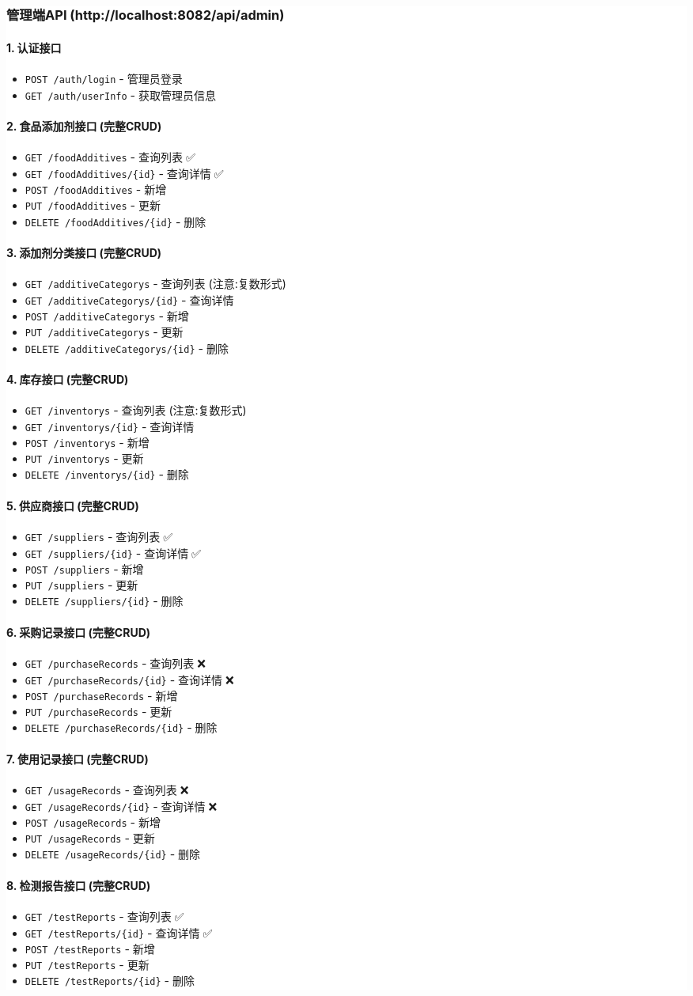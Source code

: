 ### 管理端API (http://localhost:8082/api/admin)

#### 1. 认证接口
- `POST /auth/login` - 管理员登录
- `GET /auth/userInfo` - 获取管理员信息

#### 2. 食品添加剂接口 (完整CRUD)
- `GET /foodAdditives` - 查询列表 ✅
- `GET /foodAdditives/{id}` - 查询详情 ✅
- `POST /foodAdditives` - 新增
- `PUT /foodAdditives` - 更新
- `DELETE /foodAdditives/{id}` - 删除

#### 3. 添加剂分类接口 (完整CRUD)
- `GET /additiveCategorys` - 查询列表 (注意:复数形式)
- `GET /additiveCategorys/{id}` - 查询详情
- `POST /additiveCategorys` - 新增
- `PUT /additiveCategorys` - 更新
- `DELETE /additiveCategorys/{id}` - 删除

#### 4. 库存接口 (完整CRUD)
- `GET /inventorys` - 查询列表 (注意:复数形式)
- `GET /inventorys/{id}` - 查询详情
- `POST /inventorys` - 新增
- `PUT /inventorys` - 更新
- `DELETE /inventorys/{id}` - 删除

#### 5. 供应商接口 (完整CRUD)
- `GET /suppliers` - 查询列表 ✅
- `GET /suppliers/{id}` - 查询详情 ✅
- `POST /suppliers` - 新增
- `PUT /suppliers` - 更新
- `DELETE /suppliers/{id}` - 删除

#### 6. 采购记录接口 (完整CRUD)
- `GET /purchaseRecords` - 查询列表 ❌
- `GET /purchaseRecords/{id}` - 查询详情 ❌
- `POST /purchaseRecords` - 新增
- `PUT /purchaseRecords` - 更新
- `DELETE /purchaseRecords/{id}` - 删除

#### 7. 使用记录接口 (完整CRUD)
- `GET /usageRecords` - 查询列表 ❌
- `GET /usageRecords/{id}` - 查询详情 ❌
- `POST /usageRecords` - 新增
- `PUT /usageRecords` - 更新
- `DELETE /usageRecords/{id}` - 删除

#### 8. 检测报告接口 (完整CRUD)
- `GET /testReports` - 查询列表 ✅
- `GET /testReports/{id}` - 查询详情 ✅
- `POST /testReports` - 新增
- `PUT /testReports` - 更新
- `DELETE /testReports/{id}` - 删除
